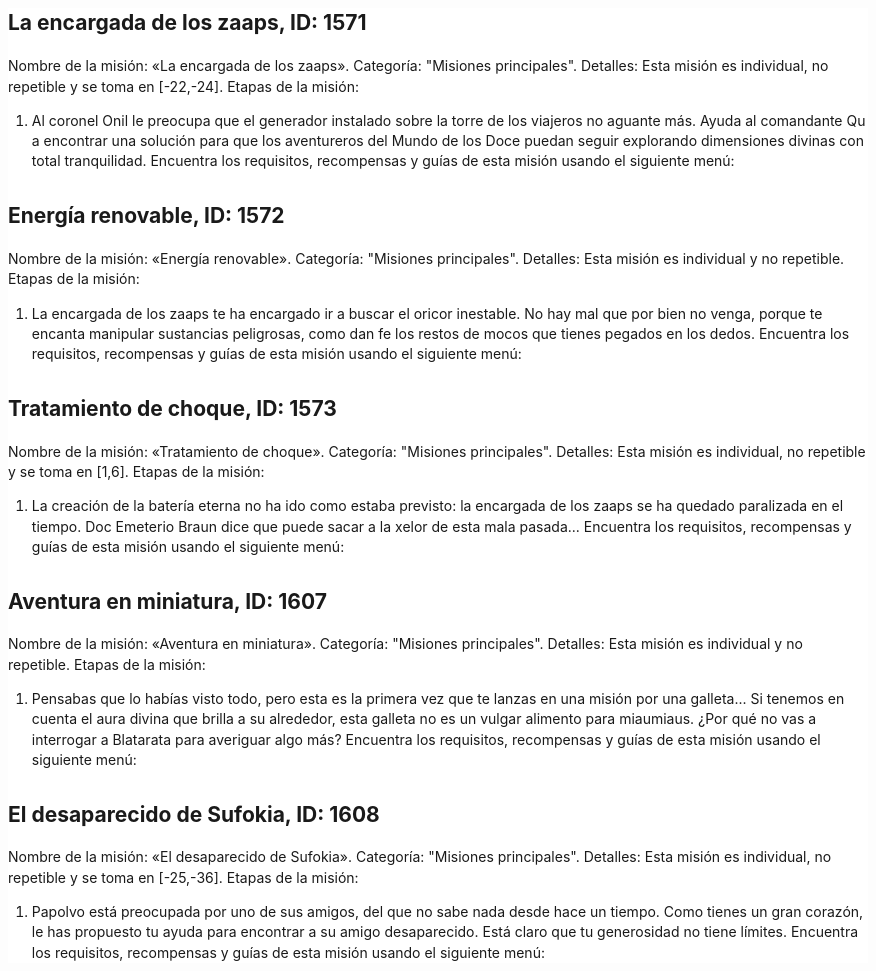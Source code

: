 ## La encargada de los zaaps, ID: 1571
Nombre de la misión: «La encargada de los zaaps».
Categoría: "Misiones principales".
Detalles: Esta misión es individual, no repetible y se toma en [-22,-24].
Etapas de la misión:
1. Al coronel Onil le preocupa que el generador instalado sobre la torre de los viajeros no aguante más. Ayuda al comandante Qu a encontrar una solución para que los aventureros del Mundo de los Doce puedan seguir explorando dimensiones divinas con total tranquilidad.
Encuentra los requisitos, recompensas y guías de esta misión usando el siguiente menú:
<component type={1571_QUEST_MENU}>

## Energía renovable, ID: 1572
Nombre de la misión: «Energía renovable».
Categoría: "Misiones principales".
Detalles: Esta misión es individual y no repetible.
Etapas de la misión:
1. La encargada de los zaaps te ha encargado ir a buscar el oricor inestable. No hay mal que por bien no venga, porque te encanta manipular sustancias peligrosas, como dan fe los restos de mocos que tienes pegados en los dedos.
Encuentra los requisitos, recompensas y guías de esta misión usando el siguiente menú:
<component type={1572_QUEST_MENU}>

## Tratamiento de choque, ID: 1573
Nombre de la misión: «Tratamiento de choque».
Categoría: "Misiones principales".
Detalles: Esta misión es individual, no repetible y se toma en [1,6].
Etapas de la misión:
1. La creación de la batería eterna no ha ido como estaba previsto: la encargada de los zaaps se ha quedado paralizada en el tiempo. Doc Emeterio Braun dice que puede sacar a la xelor de esta mala pasada...
Encuentra los requisitos, recompensas y guías de esta misión usando el siguiente menú:
<component type={1573_QUEST_MENU}>

## Aventura en miniatura, ID: 1607
Nombre de la misión: «Aventura en miniatura».
Categoría: "Misiones principales".
Detalles: Esta misión es individual y no repetible.
Etapas de la misión:
1. Pensabas que lo habías visto todo, pero esta es la primera vez que te lanzas en una misión por una galleta... Si tenemos en cuenta el aura divina que brilla a su alrededor, esta galleta no es un vulgar alimento para miaumiaus. ¿Por qué no vas a interrogar a Blatarata para averiguar algo más?
Encuentra los requisitos, recompensas y guías de esta misión usando el siguiente menú:
<component type={1607_QUEST_MENU}>

## El desaparecido de Sufokia, ID: 1608
Nombre de la misión: «El desaparecido de Sufokia».
Categoría: "Misiones principales".
Detalles: Esta misión es individual, no repetible y se toma en [-25,-36].
Etapas de la misión:
1. Papolvo está preocupada por uno de sus amigos, del que no sabe nada desde hace un tiempo. Como tienes un gran corazón, le has propuesto tu ayuda para encontrar a su amigo desaparecido. Está claro que tu generosidad no tiene límites.
Encuentra los requisitos, recompensas y guías de esta misión usando el siguiente menú:
<component type={1608_QUEST_MENU}>
